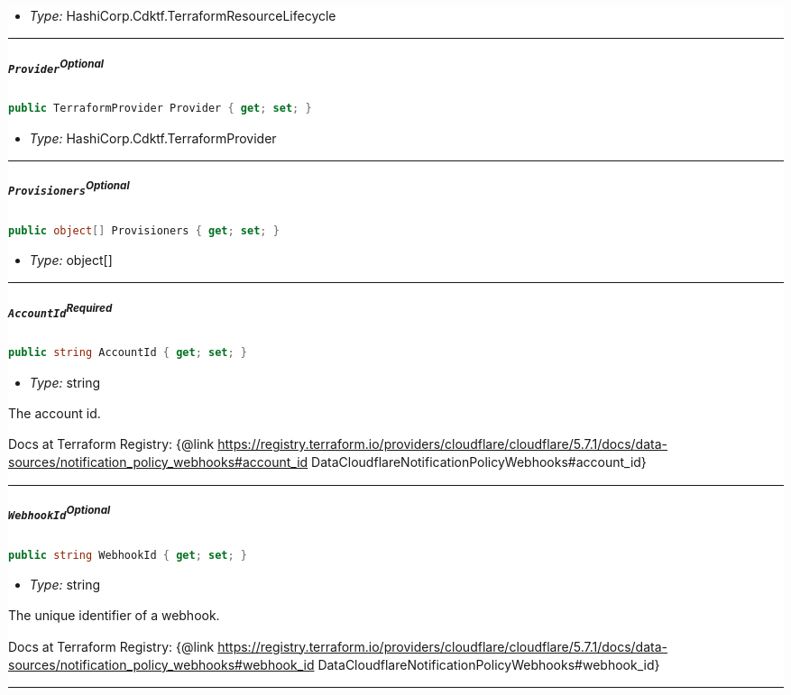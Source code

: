 - *Type:* HashiCorp.Cdktf.TerraformResourceLifecycle

---

##### `Provider`<sup>Optional</sup> <a name="Provider" id="@cdktf/provider-cloudflare.dataCloudflareNotificationPolicyWebhooks.DataCloudflareNotificationPolicyWebhooksConfig.property.provider"></a>

```csharp
public TerraformProvider Provider { get; set; }
```

- *Type:* HashiCorp.Cdktf.TerraformProvider

---

##### `Provisioners`<sup>Optional</sup> <a name="Provisioners" id="@cdktf/provider-cloudflare.dataCloudflareNotificationPolicyWebhooks.DataCloudflareNotificationPolicyWebhooksConfig.property.provisioners"></a>

```csharp
public object[] Provisioners { get; set; }
```

- *Type:* object[]

---

##### `AccountId`<sup>Required</sup> <a name="AccountId" id="@cdktf/provider-cloudflare.dataCloudflareNotificationPolicyWebhooks.DataCloudflareNotificationPolicyWebhooksConfig.property.accountId"></a>

```csharp
public string AccountId { get; set; }
```

- *Type:* string

The account id.

Docs at Terraform Registry: {@link https://registry.terraform.io/providers/cloudflare/cloudflare/5.7.1/docs/data-sources/notification_policy_webhooks#account_id DataCloudflareNotificationPolicyWebhooks#account_id}

---

##### `WebhookId`<sup>Optional</sup> <a name="WebhookId" id="@cdktf/provider-cloudflare.dataCloudflareNotificationPolicyWebhooks.DataCloudflareNotificationPolicyWebhooksConfig.property.webhookId"></a>

```csharp
public string WebhookId { get; set; }
```

- *Type:* string

The unique identifier of a webhook.

Docs at Terraform Registry: {@link https://registry.terraform.io/providers/cloudflare/cloudflare/5.7.1/docs/data-sources/notification_policy_webhooks#webhook_id DataCloudflareNotificationPolicyWebhooks#webhook_id}

---



